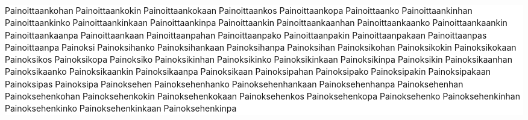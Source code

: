 Painoittaankohan
Painoittaankokin
Painoittaankokaan
Painoittaankos
Painoittaankopa
Painoittaanko
Painoittaankinhan
Painoittaankinko
Painoittaankinkaan
Painoittaankinpa
Painoittaankin
Painoittaankaanhan
Painoittaankaanko
Painoittaankaankin
Painoittaankaanpa
Painoittaankaan
Painoittaanpahan
Painoittaanpako
Painoittaanpakin
Painoittaanpakaan
Painoittaanpas
Painoittaanpa
Painoksi
Painoksihanko
Painoksihankaan
Painoksihanpa
Painoksihan
Painoksikohan
Painoksikokin
Painoksikokaan
Painoksikos
Painoksikopa
Painoksiko
Painoksikinhan
Painoksikinko
Painoksikinkaan
Painoksikinpa
Painoksikin
Painoksikaanhan
Painoksikaanko
Painoksikaankin
Painoksikaanpa
Painoksikaan
Painoksipahan
Painoksipako
Painoksipakin
Painoksipakaan
Painoksipas
Painoksipa
Painoksehen
Painoksehenhanko
Painoksehenhankaan
Painoksehenhanpa
Painoksehenhan
Painoksehenkohan
Painoksehenkokin
Painoksehenkokaan
Painoksehenkos
Painoksehenkopa
Painoksehenko
Painoksehenkinhan
Painoksehenkinko
Painoksehenkinkaan
Painoksehenkinpa